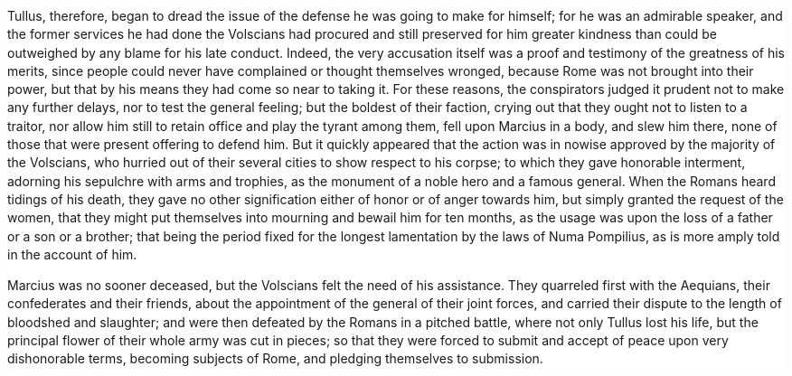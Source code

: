 Tullus, therefore, began to dread the issue of the defense he was going
to make for himself; for he was an admirable speaker, and the former
services he had done the Volscians had procured and still preserved for
him greater kindness than could be outweighed by any blame for his late
conduct.  Indeed, the very accusation itself was a proof and testimony
of the greatness of his merits, since people could never have complained
or thought themselves wronged, because Rome was not brought into their
power, but that by his means they had come so near to taking it.  For
these reasons, the conspirators judged it prudent not to make any
further delays, nor to test the general feeling; but the boldest of
their faction, crying out that they ought not to listen to a traitor,
nor allow him still to retain office and play the tyrant among them,
fell upon Marcius in a body, and slew him there, none of those that were
present offering to defend him.  But it quickly appeared that the action
was in nowise approved by the majority of the Volscians, who hurried out
of their several cities to show respect to his corpse; to which they
gave honorable interment, adorning his sepulchre with arms and trophies,
as the monument of a noble hero and a famous general.  When the Romans
heard tidings of his death, they gave no other signification either of
honor or of anger towards him, but simply granted the request of the
women, that they might put themselves into mourning and bewail him for
ten months, as the usage was upon the loss of a father or a son or a
brother; that being the period fixed for the longest lamentation by the
laws of Numa Pompilius, as is more amply told in the account of him.

Marcius was no sooner deceased, but the Volscians felt the need of his
assistance.  They quarreled first with the Aequians, their confederates
and their friends, about the appointment of the general of their joint
forces, and carried their dispute to the length of bloodshed and
slaughter; and were then defeated by the Romans in a pitched battle,
where not only Tullus lost his life, but the principal flower of their
whole army was cut in pieces; so that they were forced to submit and
accept of peace upon very dishonorable terms, becoming subjects of Rome,
and pledging themselves to submission.



